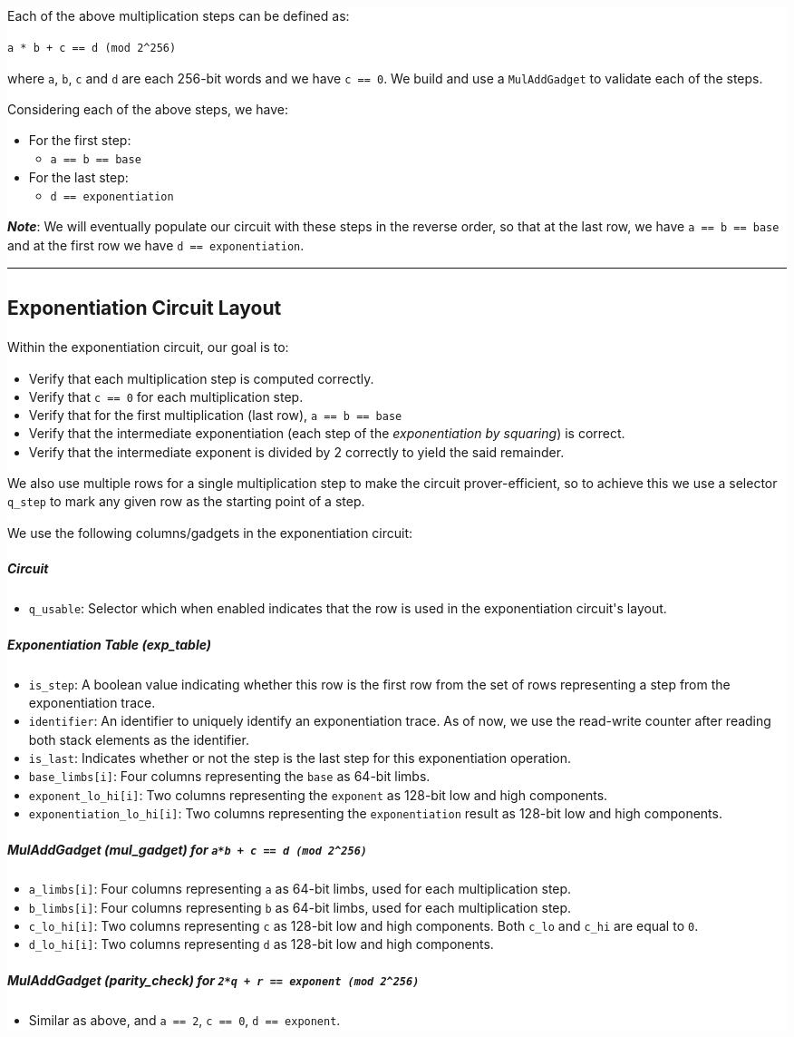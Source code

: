 Each of the above multiplication steps can be defined as:
```
a * b + c == d (mod 2^256)
```
where `a`, `b`, `c` and `d` are each 256-bit words and we have `c == 0`. We build and use a `MulAddGadget` to validate each of the steps.

Considering each of the above steps, we have:
* For the first step:
    * `a == b == base`
* For the last step:
    * `d == exponentiation`

***Note***: We will eventually populate our circuit with these steps in the reverse order, so that at the last row, we have `a == b == base` and at the first row we have `d == exponentiation`.

--------------------------------------------------------

## Exponentiation Circuit Layout

Within the exponentiation circuit, our goal is to:
* Verify that each multiplication step is computed correctly.
* Verify that `c == 0` for each multiplication step.
* Verify that for the first multiplication (last row), `a == b == base`
* Verify that the intermediate exponentiation (each step of the _exponentiation by squaring_) is correct.
* Verify that the intermediate exponent is divided by 2 correctly to yield the said remainder.

We also use multiple rows for a single multiplication step to make the circuit prover-efficient, so to achieve this we use a selector `q_step` to mark any given row as the starting point of a step.

We use the following columns/gadgets in the exponentiation circuit:
##### Circuit
* `q_usable`: Selector which when enabled indicates that the row is used in the exponentiation circuit's layout.
##### Exponentiation Table (exp_table)
* `is_step`: A boolean value indicating whether this row is the first row from the set of rows representing a step from the exponentiation trace.
* `identifier`: An identifier to uniquely identify an exponentiation trace. As of now, we use the read-write counter after reading both stack elements as the identifier.
* `is_last`: Indicates whether or not the step is the last step for this exponentiation operation.
* `base_limbs[i]`: Four columns representing the `base` as 64-bit limbs.
* `exponent_lo_hi[i]`: Two columns representing the `exponent` as 128-bit low and high components.
* `exponentiation_lo_hi[i]`: Two columns representing the `exponentiation` result as 128-bit low and high components.
##### MulAddGadget (mul_gadget) for `a*b + c == d (mod 2^256)`
* `a_limbs[i]`: Four columns representing `a` as 64-bit limbs, used for each multiplication step.
* `b_limbs[i]`: Four columns representing `b` as 64-bit limbs, used for each multiplication step.
* `c_lo_hi[i]`: Two columns representing `c` as 128-bit low and high components. Both `c_lo` and `c_hi` are equal to `0`.
* `d_lo_hi[i]`: Two columns representing `d` as 128-bit low and high components.
##### MulAddGadget (parity_check) for `2*q + r == exponent (mod 2^256)`
* Similar as above, and `a == 2`, `c == 0`, `d == exponent`.
